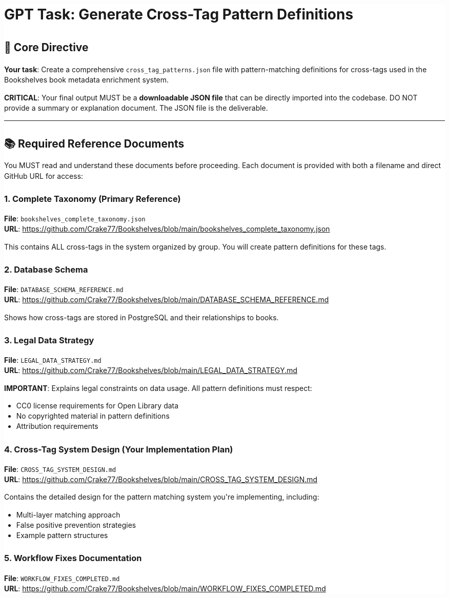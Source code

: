 # GPT Task: Generate Cross-Tag Pattern Definitions

## 🎯 Core Directive

**Your task**: Create a comprehensive `cross_tag_patterns.json` file with pattern-matching definitions for cross-tags used in the Bookshelves book metadata enrichment system.

**CRITICAL**: Your final output MUST be a **downloadable JSON file** that can be directly imported into the codebase. DO NOT provide a summary or explanation document. The JSON file is the deliverable.

---

## 📚 Required Reference Documents

You MUST read and understand these documents before proceeding. Each document is provided with both a filename and direct GitHub URL for access:

### 1. Complete Taxonomy (Primary Reference)
**File**: `bookshelves_complete_taxonomy.json`  
**URL**: https://github.com/Crake77/Bookshelves/blob/main/bookshelves_complete_taxonomy.json

This contains ALL cross-tags in the system organized by group. You will create pattern definitions for these tags.

### 2. Database Schema
**File**: `DATABASE_SCHEMA_REFERENCE.md`  
**URL**: https://github.com/Crake77/Bookshelves/blob/main/DATABASE_SCHEMA_REFERENCE.md

Shows how cross-tags are stored in PostgreSQL and their relationships to books.

### 3. Legal Data Strategy
**File**: `LEGAL_DATA_STRATEGY.md`  
**URL**: https://github.com/Crake77/Bookshelves/blob/main/LEGAL_DATA_STRATEGY.md

**IMPORTANT**: Explains legal constraints on data usage. All pattern definitions must respect:
- CC0 license requirements for Open Library data
- No copyrighted material in pattern definitions
- Attribution requirements

### 4. Cross-Tag System Design (Your Implementation Plan)
**File**: `CROSS_TAG_SYSTEM_DESIGN.md`  
**URL**: https://github.com/Crake77/Bookshelves/blob/main/CROSS_TAG_SYSTEM_DESIGN.md

Contains the detailed design for the pattern matching system you're implementing, including:
- Multi-layer matching approach
- False positive prevention strategies
- Example pattern structures

### 5. Workflow Fixes Documentation
**File**: `WORKFLOW_FIXES_COMPLETED.md`  
**URL**: https://github.com/Crake77/Bookshelves/blob/main/WORKFLOW_FIXES_COMPLETED.md

